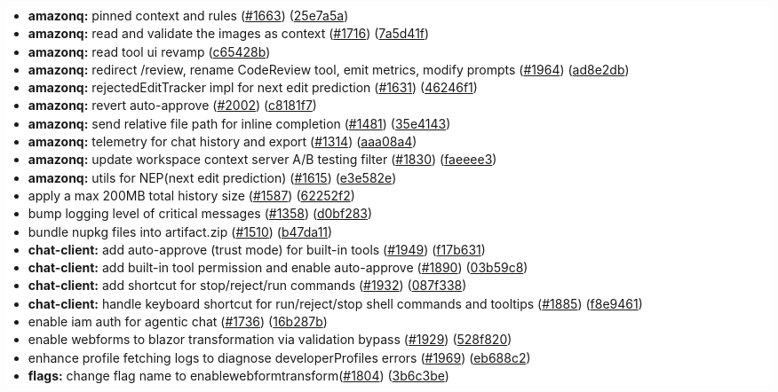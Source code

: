 * **amazonq:** pinned context and rules ([#1663](https://github.com/constewart9/language-servers/issues/1663)) ([25e7a5a](https://github.com/constewart9/language-servers/commit/25e7a5ab8b6630525a4fd6acc0524f67f00af817))
* **amazonq:** read and validate the images as context ([#1716](https://github.com/constewart9/language-servers/issues/1716)) ([7a5d41f](https://github.com/constewart9/language-servers/commit/7a5d41f3cff7309d04d952fbb5dc063fb8658a06))
* **amazonq:** read tool ui revamp ([c65428b](https://github.com/constewart9/language-servers/commit/c65428bab2cf5e47badf1e3a9453babcf881e60c))
* **amazonq:** redirect /review, rename CodeReview tool, emit metrics, modify prompts ([#1964](https://github.com/constewart9/language-servers/issues/1964)) ([ad8e2db](https://github.com/constewart9/language-servers/commit/ad8e2db77e34f369fef9af71cdda2d3522f555c6))
* **amazonq:** rejectedEditTracker impl for next edit prediction ([#1631](https://github.com/constewart9/language-servers/issues/1631)) ([46246f1](https://github.com/constewart9/language-servers/commit/46246f1ab677ad7db0f12d88d80debd6264ff3f5))
* **amazonq:** revert auto-approve ([#2002](https://github.com/constewart9/language-servers/issues/2002)) ([c8181f7](https://github.com/constewart9/language-servers/commit/c8181f7a1de224dfcc7a77cd0bfc905fa1018372))
* **amazonq:** send relative file path for inline completion ([#1481](https://github.com/constewart9/language-servers/issues/1481)) ([35e4143](https://github.com/constewart9/language-servers/commit/35e4143dbaaeec8f3921b8859ce5a7451f099859))
* **amazonq:** telemetry for chat history and export ([#1314](https://github.com/constewart9/language-servers/issues/1314)) ([aaa08a4](https://github.com/constewart9/language-servers/commit/aaa08a4f29ac34f85ec9badf975d6e2e8d114627))
* **amazonq:** update workspace context server A/B testing filter ([#1830](https://github.com/constewart9/language-servers/issues/1830)) ([faeeee3](https://github.com/constewart9/language-servers/commit/faeeee3da7a8712f3501055ba8d485528185cdb6))
* **amazonq:** utils for NEP(next edit prediction) ([#1615](https://github.com/constewart9/language-servers/issues/1615)) ([e3e582e](https://github.com/constewart9/language-servers/commit/e3e582e425e0b9838a81bef04c2b1917fb6cfb66))
* apply a max 200MB total history size ([#1587](https://github.com/constewart9/language-servers/issues/1587)) ([62252f2](https://github.com/constewart9/language-servers/commit/62252f2470b4780b0f1c85558ee5f51366cc64b5))
* bump logging level of critical messages ([#1358](https://github.com/constewart9/language-servers/issues/1358)) ([d0bf283](https://github.com/constewart9/language-servers/commit/d0bf283e9af9321baf8fc2333c702f0317ad7daa))
* bundle nupkg files into artifact.zip ([#1510](https://github.com/constewart9/language-servers/issues/1510)) ([b47da11](https://github.com/constewart9/language-servers/commit/b47da112f256625e274a9156a09e1a4bdd6b6da3))
* **chat-client:** add auto-approve (trust mode) for built-in tools ([#1949](https://github.com/constewart9/language-servers/issues/1949)) ([f17b631](https://github.com/constewart9/language-servers/commit/f17b631d9e06371a11ef8e9cb1413762fb51a143))
* **chat-client:** add built-in tool permission and enable auto-approve ([#1890](https://github.com/constewart9/language-servers/issues/1890)) ([03b59c8](https://github.com/constewart9/language-servers/commit/03b59c8fba58db0f6b6c387cf5d53227c3f54673))
* **chat-client:** add shortcut for stop/reject/run commands ([#1932](https://github.com/constewart9/language-servers/issues/1932)) ([087f338](https://github.com/constewart9/language-servers/commit/087f3387ba736e92d014274e195f7ef76e377f1e))
* **chat-client:** handle keyboard shortcut for run/reject/stop shell commands and tooltips ([#1885](https://github.com/constewart9/language-servers/issues/1885)) ([f8e9461](https://github.com/constewart9/language-servers/commit/f8e94615b5ce8a3f4bf8837627fa4816a09cbef2))
* enable iam auth for agentic chat ([#1736](https://github.com/constewart9/language-servers/issues/1736)) ([16b287b](https://github.com/constewart9/language-servers/commit/16b287b9edb3cb3a99b2b3f74c61df216641c5a6))
* enable webforms to blazor transformation via validation bypass ([#1929](https://github.com/constewart9/language-servers/issues/1929)) ([528f820](https://github.com/constewart9/language-servers/commit/528f8206b101e8f0c785b7fc0aceb87d6ef3de7b))
* enhance profile fetching logs to diagnose developerProfiles errors ([#1969](https://github.com/constewart9/language-servers/issues/1969)) ([eb688c2](https://github.com/constewart9/language-servers/commit/eb688c272df1251cd5c14ada7894bcaf625b6453))
* **flags:** change flag name to enablewebformtransform([#1804](https://github.com/constewart9/language-servers/issues/1804)) ([3b6c3be](https://github.com/constewart9/language-servers/commit/3b6c3be7630248cd00c19c16637f016d799ef8d1))